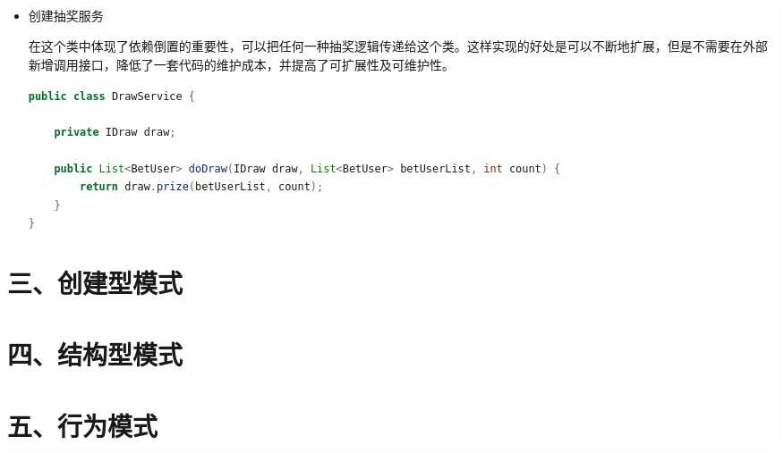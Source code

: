   ```java
  ```

- 创建抽奖服务

  在这个类中体现了依赖倒置的重要性，可以把任何一种抽奖逻辑传递给这个类。这样实现的好处是可以不断地扩展，但是不需要在外部新增调用接口，降低了一套代码的维护成本，并提高了可扩展性及可维护性。

  ```java
  public class DrawService {
  
      private IDraw draw;
  
      public List<BetUser> doDraw(IDraw draw, List<BetUser> betUserList, int count) {
          return draw.prize(betUserList, count);
      }
  }
  ```

  



# 三、创建型模式

# 四、结构型模式

# 五、行为模式